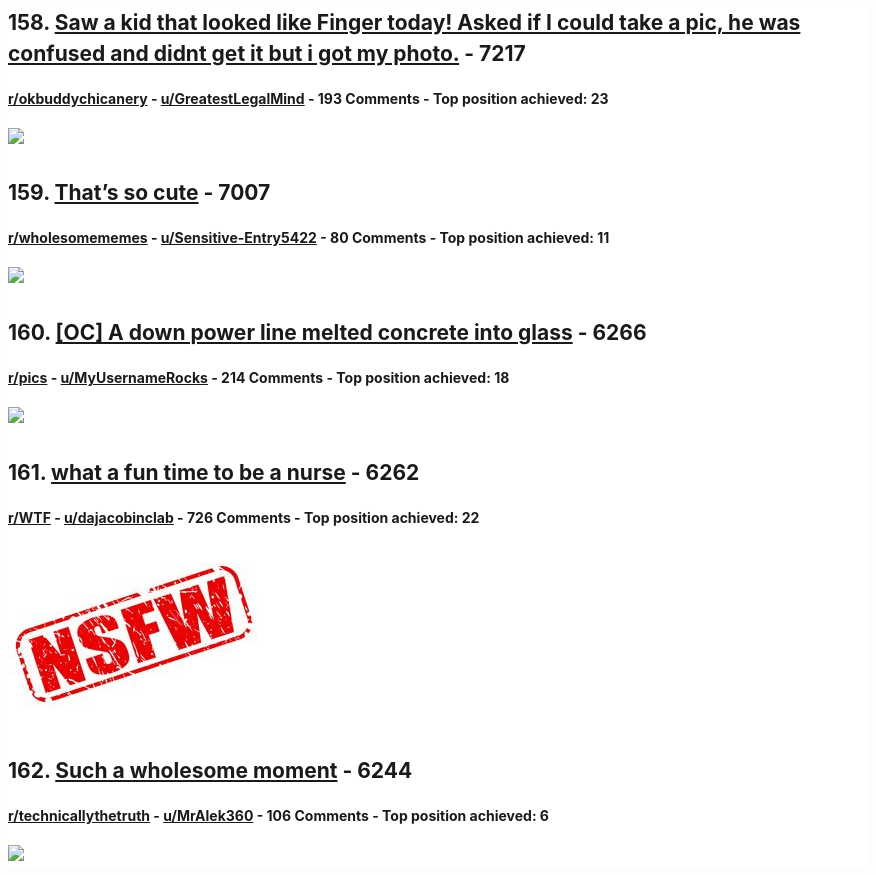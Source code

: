 ## 158. [Saw a kid that looked like Finger today! Asked if I could take a pic, he was confused and didnt get it but i got my photo.](http://reddit.com/r/okbuddychicanery/comments/wolut6/saw_a_kid_that_looked_like_finger_today_asked_if/) - 7217
#### [r/okbuddychicanery](http://reddit.com/r/okbuddychicanery) - [u/GreatestLegalMind](http://reddit.com/u/GreatestLegalMind) - 193 Comments - Top position achieved: 23

<a href="https://i.redd.it/e087rj680sh91.jpg"><img src="https://b.thumbs.redditmedia.com/C_z3-Nkd1HIeF_srNPdQqyVSptyXyohtoc8rpER-_gg.jpg"></img></a>

## 159. [That’s so cute](http://reddit.com/r/wholesomememes/comments/wozqb6/thats_so_cute/) - 7007
#### [r/wholesomememes](http://reddit.com/r/wholesomememes) - [u/Sensitive-Entry5422](http://reddit.com/u/Sensitive-Entry5422) - 80 Comments - Top position achieved: 11

<a href="https://i.redd.it/5mbwoay6xad81.jpg"><img src="https://b.thumbs.redditmedia.com/7uA6Tu8Iz957ysW6rLP0IyFBtFFhFaNwpzMoBzbvJ7g.jpg"></img></a>

## 160. [[OC] A down power line melted concrete into glass](http://reddit.com/r/pics/comments/wpfzn8/oc_a_down_power_line_melted_concrete_into_glass/) - 6266
#### [r/pics](http://reddit.com/r/pics) - [u/MyUsernameRocks](http://reddit.com/u/MyUsernameRocks) - 214 Comments - Top position achieved: 18

<a href="https://www.reddit.com/gallery/wpfzn8"><img src="https://a.thumbs.redditmedia.com/IbAz2FAPFsPiAAHwLTwZAxileyYZY8T9-OwXRYeO0E4.jpg"></img></a>

## 161. [what a fun time to be a nurse](http://reddit.com/r/WTF/comments/worbwa/what_a_fun_time_to_be_a_nurse/) - 6262
#### [r/WTF](http://reddit.com/r/WTF) - [u/dajacobinclab](http://reddit.com/u/dajacobinclab) - 726 Comments - Top position achieved: 22

<a href="https://i.redd.it/ksstuhktcth91.jpg"><img src="https://github.com/mgerb/top-of-reddit/raw/master/nsfw.jpg"></img></a>

## 162. [Such a wholesome moment](http://reddit.com/r/technicallythetruth/comments/woqr34/such_a_wholesome_moment/) - 6244
#### [r/technicallythetruth](http://reddit.com/r/technicallythetruth) - [u/MrAlek360](http://reddit.com/u/MrAlek360) - 106 Comments - Top position achieved: 6

<a href="https://i.redd.it/abqdjbv97th91.gif"><img src="https://b.thumbs.redditmedia.com/UzEo-hxdgYcEdossQoc_Jr7GRjxgQG2BhPzJmPgZ4CA.jpg"></img></a>

